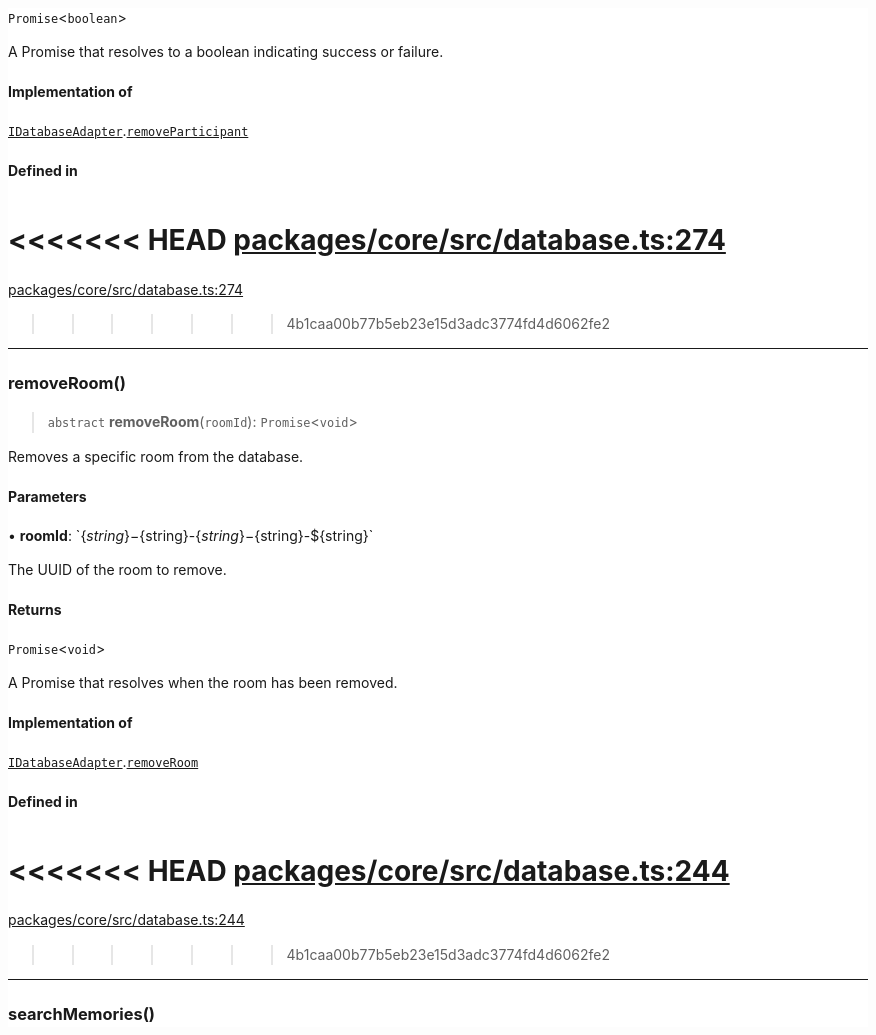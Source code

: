 `Promise`\<`boolean`\>

A Promise that resolves to a boolean indicating success or failure.

#### Implementation of

[`IDatabaseAdapter`](../interfaces/IDatabaseAdapter.md).[`removeParticipant`](../interfaces/IDatabaseAdapter.md#removeparticipant)

#### Defined in

<<<<<<< HEAD
[packages/core/src/database.ts:274](https://github.com/8bitsats/eliza/blob/b6c06b96b915454d08a65f46cfdce8da763cbf85/packages/core/src/database.ts#L274)
=======
[packages/core/src/database.ts:274](https://github.com/ai16z/eliza/blob/7fcf54e7fb2ba027d110afcc319c0b01b3f181dc/packages/core/src/database.ts#L274)
>>>>>>> 4b1caa00b77b5eb23e15d3adc3774fd4d6062fe2

***

### removeRoom()

> `abstract` **removeRoom**(`roomId`): `Promise`\<`void`\>

Removes a specific room from the database.

#### Parameters

• **roomId**: \`$\{string\}-$\{string\}-$\{string\}-$\{string\}-$\{string\}\`

The UUID of the room to remove.

#### Returns

`Promise`\<`void`\>

A Promise that resolves when the room has been removed.

#### Implementation of

[`IDatabaseAdapter`](../interfaces/IDatabaseAdapter.md).[`removeRoom`](../interfaces/IDatabaseAdapter.md#removeroom)

#### Defined in

<<<<<<< HEAD
[packages/core/src/database.ts:244](https://github.com/8bitsats/eliza/blob/b6c06b96b915454d08a65f46cfdce8da763cbf85/packages/core/src/database.ts#L244)
=======
[packages/core/src/database.ts:244](https://github.com/ai16z/eliza/blob/7fcf54e7fb2ba027d110afcc319c0b01b3f181dc/packages/core/src/database.ts#L244)
>>>>>>> 4b1caa00b77b5eb23e15d3adc3774fd4d6062fe2

***

### searchMemories()
